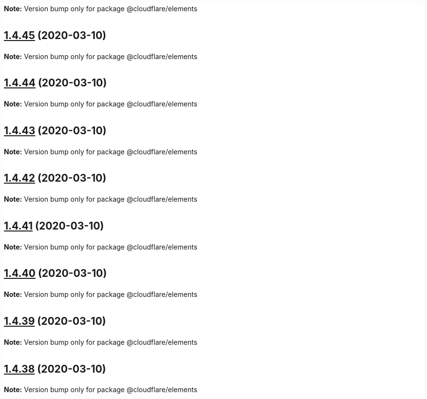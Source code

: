 **Note:** Version bump only for package @cloudflare/elements

## [1.4.45](http://stash.cfops.it:7999/fe/stratus/compare/@cloudflare/elements@1.4.34...@cloudflare/elements@1.4.45) (2020-03-10)

**Note:** Version bump only for package @cloudflare/elements

## [1.4.44](http://stash.cfops.it:7999/fe/stratus/compare/@cloudflare/elements@1.4.34...@cloudflare/elements@1.4.44) (2020-03-10)

**Note:** Version bump only for package @cloudflare/elements

## [1.4.43](http://stash.cfops.it:7999/fe/stratus/compare/@cloudflare/elements@1.4.34...@cloudflare/elements@1.4.43) (2020-03-10)

**Note:** Version bump only for package @cloudflare/elements

## [1.4.42](http://stash.cfops.it:7999/fe/stratus/compare/@cloudflare/elements@1.4.34...@cloudflare/elements@1.4.42) (2020-03-10)

**Note:** Version bump only for package @cloudflare/elements

## [1.4.41](http://stash.cfops.it:7999/fe/stratus/compare/@cloudflare/elements@1.4.34...@cloudflare/elements@1.4.41) (2020-03-10)

**Note:** Version bump only for package @cloudflare/elements

## [1.4.40](http://stash.cfops.it:7999/fe/stratus/compare/@cloudflare/elements@1.4.34...@cloudflare/elements@1.4.40) (2020-03-10)

**Note:** Version bump only for package @cloudflare/elements

## [1.4.39](http://stash.cfops.it:7999/fe/stratus/compare/@cloudflare/elements@1.4.34...@cloudflare/elements@1.4.39) (2020-03-10)

**Note:** Version bump only for package @cloudflare/elements

## [1.4.38](http://stash.cfops.it:7999/fe/stratus/compare/@cloudflare/elements@1.4.34...@cloudflare/elements@1.4.38) (2020-03-10)

**Note:** Version bump only for package @cloudflare/elements
